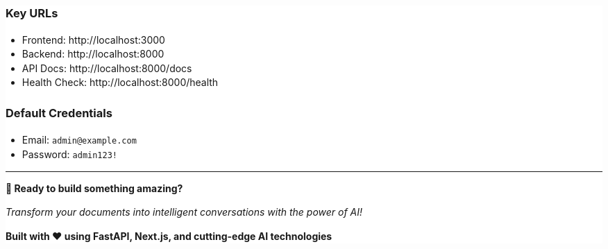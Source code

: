 ### Key URLs
- Frontend: http://localhost:3000
- Backend: http://localhost:8000  
- API Docs: http://localhost:8000/docs
- Health Check: http://localhost:8000/health

### Default Credentials
- Email: `admin@example.com`
- Password: `admin123!`

---

**🎉 Ready to build something amazing?**

*Transform your documents into intelligent conversations with the power of AI!*

**Built with ❤️ using FastAPI, Next.js, and cutting-edge AI technologies**